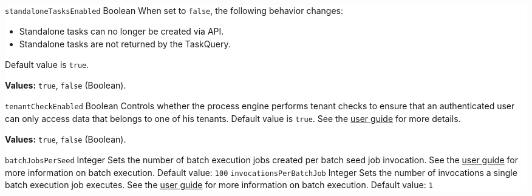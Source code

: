   <tr>
    <td><code>standaloneTasksEnabled</code></td>
    <td>Boolean</td>
    <td>
        When set to <code>false</code>, the following behavior changes:
        <ul>
         <li>Standalone tasks can no longer be created via API.</li>
         <li>Standalone tasks are not returned by the TaskQuery.</li>
       </ul>
        Default value is <code>true</code>.
      <p>
        <strong>Values:</strong> <code>true</code>, <code>false</code> (Boolean).
      </p>
    </td>
  </tr>

  <tr id="tenantCheckEnabled">
    <td><code>tenantCheckEnabled</code></td>
    <td>Boolean</td>
    <td>
        Controls whether the process engine performs tenant checks to ensure that an authenticated user can only access data that belongs to one of his tenants. Default value is <code>true</code>.
        See the <a href="../user-guide/process-engine/multi-tenancy.md#single-process-engine-with-tenant-identifiers">user guide</a> for more details.
      <p>
        <strong>Values:</strong> <code>true</code>, <code>false</code> (Boolean).
      </p>
    </td>
  </tr>

  <tr>
    <td><code>batchJobsPerSeed</code></td>
    <td>Integer</td>
    <td>
        Sets the number of batch execution jobs created per batch seed job
        invocation.
        See the <a href="../user-guide/process-engine/batch.md#job-definitions">
        user guide</a> for more information on batch execution.
        Default value: <code>100</code>
    </td>
  </tr>

  <tr>
    <td><code>invocationsPerBatchJob</code></td>
    <td>Integer</td>
    <td>
        Sets the number of invocations a single batch execution job executes.
        See the <a href="../user-guide/process-engine/batch.md#job-definitions">
        user guide</a> for more information on batch execution.
        Default value: <code>1</code>
    </td>
  </tr>
